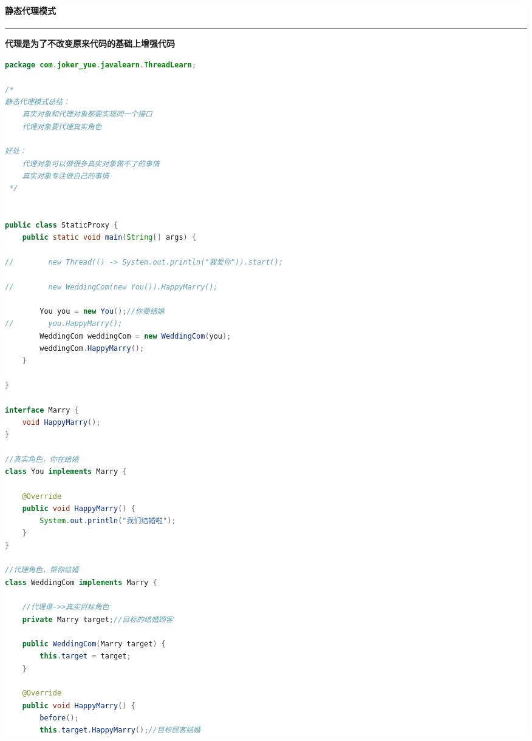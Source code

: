 



#### 静态代理模式

---

**代理是为了不改变原来代码的基础上增强代码**

~~~java
package com.joker_yue.javalearn.ThreadLearn;

/*
静态代理模式总结：
    真实对象和代理对象都要实现同一个接口
    代理对象要代理真实角色

好处：
    代理对象可以做很多真实对象做不了的事情
    真实对象专注做自己的事情
 */


public class StaticProxy {
    public static void main(String[] args) {

//        new Thread(() -> System.out.println("我爱你")).start();

//        new WeddingCom(new You()).HappyMarry();
        
        You you = new You();//你要结婚
//        you.HappyMarry();
        WeddingCom weddingCom = new WeddingCom(you);
        weddingCom.HappyMarry();
    }

}

interface Marry {
    void HappyMarry();
}

//真实角色，你在结婚
class You implements Marry {

    @Override
    public void HappyMarry() {
        System.out.println("我们结婚啦");
    }
}

//代理角色，帮你结婚
class WeddingCom implements Marry {

    //代理谁->>真实目标角色
    private Marry target;//目标的结婚顾客

    public WeddingCom(Marry target) {
        this.target = target;
    }

    @Override
    public void HappyMarry() {
        before();
        this.target.HappyMarry();//目标顾客结婚
~~~
